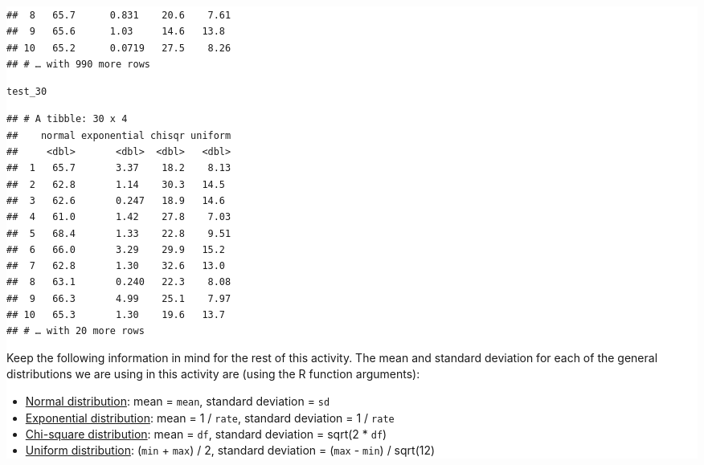     ##  8   65.7      0.831    20.6    7.61
    ##  9   65.6      1.03     14.6   13.8 
    ## 10   65.2      0.0719   27.5    8.26
    ## # … with 990 more rows

``` r
test_30
```

    ## # A tibble: 30 x 4
    ##    normal exponential chisqr uniform
    ##     <dbl>       <dbl>  <dbl>   <dbl>
    ##  1   65.7       3.37    18.2    8.13
    ##  2   62.8       1.14    30.3   14.5 
    ##  3   62.6       0.247   18.9   14.6 
    ##  4   61.0       1.42    27.8    7.03
    ##  5   68.4       1.33    22.8    9.51
    ##  6   66.0       3.29    29.9   15.2 
    ##  7   62.8       1.30    32.6   13.0 
    ##  8   63.1       0.240   22.3    8.08
    ##  9   66.3       4.99    25.1    7.97
    ## 10   65.3       1.30    19.6   13.7 
    ## # … with 20 more rows

Keep the following information in mind for the rest of this activity.
The mean and standard deviation for each of the general distributions we
are using in this activity are (using the R function arguments):

-   [Normal
    distribution](https://en.wikipedia.org/wiki/Normal_distribution):
    mean = `mean`, standard deviation = `sd`
-   [Exponential
    distribution](https://en.wikipedia.org/wiki/Exponential_distribution):
    mean = 1 / `rate`, standard deviation = 1 / `rate`
-   [Chi-square
    distribution](https://en.wikipedia.org/wiki/Chi-squared_distribution):
    mean = `df`, standard deviation = sqrt(2 \* `df`)
-   [Uniform
    distribution](https://en.wikipedia.org/wiki/Continuous_uniform_distribution):
    (`min` + `max`) / 2, standard deviation = (`max` - `min`) / sqrt(12)
